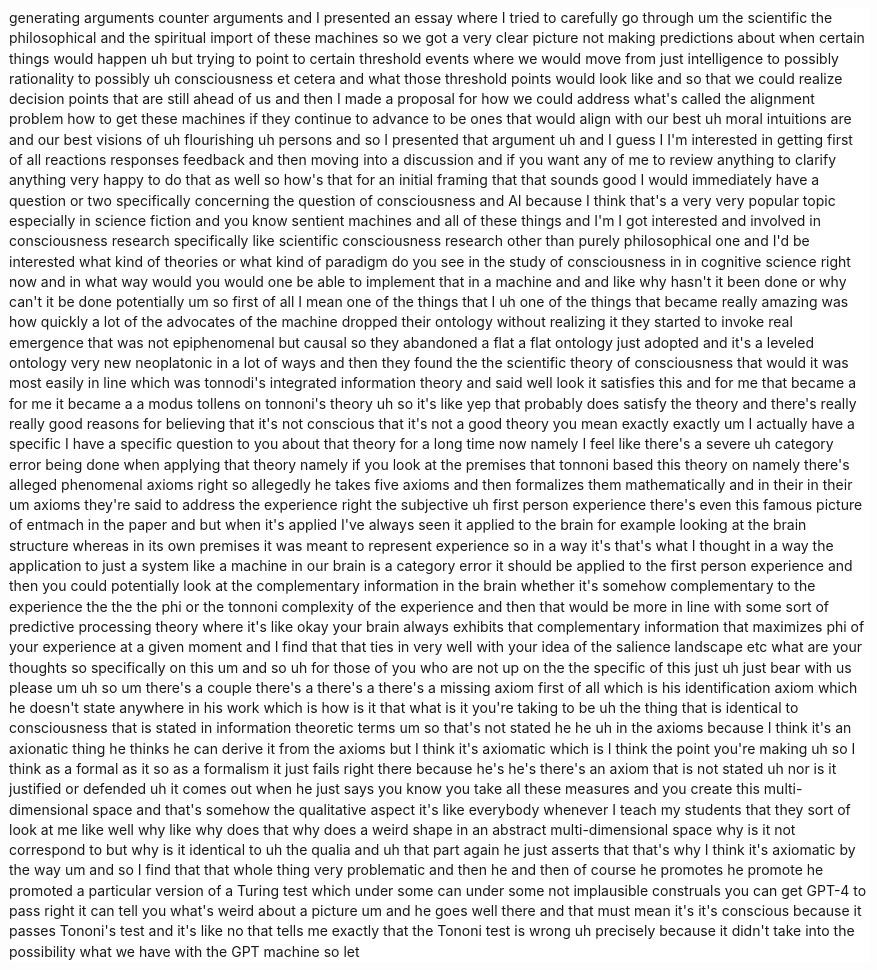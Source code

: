 generating arguments counter arguments and I presented an essay where I tried to carefully go through um the scientific the philosophical and the spiritual import of these machines so we got a very clear picture not making predictions about when certain things would happen uh but trying to point to certain threshold events where we would move from just intelligence to possibly rationality to possibly uh consciousness et cetera and what those threshold points would look like and so that we could realize decision points that are still ahead of us and then I made a proposal for how we could address what's called the alignment problem how to get these machines if they continue to advance to be ones that would align with our best uh moral intuitions are and our best visions of uh flourishing uh persons and so I presented that argument uh and I guess I I'm interested in getting first of all reactions responses feedback and then moving into a discussion and if you want any of me to review anything to clarify anything very happy to do that as well so how's that for an initial framing that that sounds good I would immediately have a question or two specifically concerning the question of consciousness and AI because I think that's a very very popular topic especially in science fiction and you know sentient machines and all of these things and I'm I got interested and involved in consciousness research specifically like scientific consciousness research other than purely philosophical one and I'd be interested what kind of theories or what kind of paradigm do you see in the study of consciousness in in cognitive science right now and in what way would you would one be able to implement that in a machine and and like why hasn't it been done or why can't it be done potentially um so first of all I mean one of the things that I uh one of the things that became really amazing was how quickly a lot of the advocates of the machine dropped their ontology without realizing it they started to invoke real emergence that was not epiphenomenal but causal so they abandoned a flat a flat ontology just adopted and it's a leveled ontology very new neoplatonic in a lot of ways and then they found the the scientific theory of consciousness that would it was most easily in line which was tonnodi's integrated information theory and said well look it satisfies this and for me that became a for me it became a a modus tollens on tonnoni's theory uh so it's like yep that probably does satisfy the theory and there's really really good reasons for believing that it's not conscious that it's not a good theory you mean exactly exactly um I actually have a specific I have a specific question to you about that theory for a long time now namely I feel like there's a severe uh category error being done when applying that theory namely if you look at the premises that tonnoni based this theory on namely there's alleged phenomenal axioms right so allegedly he takes five axioms and then formalizes them mathematically and in their in their um axioms they're said to address the experience right the subjective uh first person experience there's even this famous picture of entmach in the paper and but when it's applied I've always seen it applied to the brain for example looking at the brain structure whereas in its own premises it was meant to represent experience so in a way it's that's what I thought in a way the application to just a system like a machine in our brain is a category error it should be applied to the first person experience and then you could potentially look at the complementary information in the brain whether it's somehow complementary to the experience the the the phi or the tonnoni complexity of the experience and then that would be more in line with some sort of predictive processing theory where it's like okay your brain always exhibits that complementary information that maximizes phi of your experience at a given moment and I find that that ties in very well with your idea of the salience landscape etc what are your thoughts so specifically on this um and so uh for those of you who are not up on the the specific of this just uh just bear with us please um uh so um there's a couple there's a there's a there's a missing axiom first of all which is his identification axiom which he doesn't state anywhere in his work which is how is it that what is it you're taking to be uh the thing that is identical to consciousness that is stated in information theoretic terms um so that's not stated he he uh in the axioms because I think it's an axionatic thing he thinks he can derive it from the axioms but I think it's axiomatic which is I think the point you're making uh so I think as a formal as it so as a formalism it just fails right there because he's he's there's an axiom that is not stated uh nor is it justified or defended uh it comes out when he just says you know you take all these measures and you create this multi-dimensional space and that's somehow the qualitative aspect it's like everybody whenever I teach my students that they sort of look at me like well why like why does that why does a weird shape in an abstract multi-dimensional space why is it not correspond to but why is it identical to uh the qualia and uh that part again he just asserts that that's why I think it's axiomatic by the way um and so I find that that whole thing very problematic and then he and then of course he promotes he promote he promoted a particular version of a Turing test which under some can under some not implausible construals you can get GPT-4 to pass right it can tell you what's weird about a picture um and he goes well there and that must mean it's it's conscious because it passes Tononi's test and it's like no that tells me exactly that the Tononi test is wrong uh precisely because it didn't take into the possibility what we have with the GPT machine so let